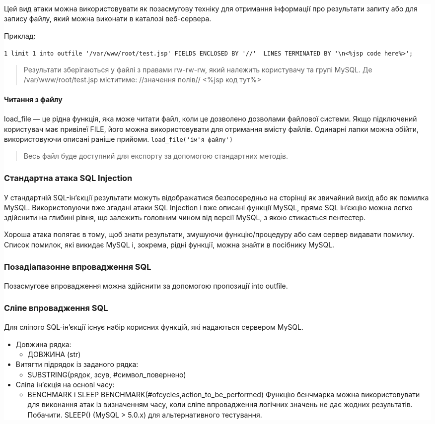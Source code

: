 Цей вид атаки можна використовувати як позасмугову техніку для отримання інформації про результати запиту або для запису файлу, який можна виконати в каталозі веб-сервера.

Приклад:

`1 limit 1 into outfile '/var/www/root/test.jsp' FIELDS ENCLOSED BY '//'  LINES TERMINATED BY '\n<%jsp code here%>';`

> Результати зберігаються у файлі з правами rw-rw-rw, який належить користувачу та групі MySQL.
> Де /var/www/root/test.jsp міститиме:
> //значення полів// <%jsp код тут%>

#### Читання з файлу
load_file — це рідна функція, яка може читати файл, коли це дозволено дозволами файлової системи. Якщо підключений користувач має привілеї FILE, його можна використовувати для отримання вмісту файлів. Одинарні лапки можна обійти, використовуючи описані раніше прийоми.
`load_file('ім'я файлу')`

> Весь файл буде доступний для експорту за допомогою стандартних методів.

### Стандартна атака SQL Injection
У стандартній SQL-ін’єкції результати можуть відображатися безпосередньо на сторінці як звичайний вихід або як помилка MySQL. Використовуючи вже згадані атаки SQL Injection і вже описані функції MySQL, пряме SQL ін’єкцію можна легко здійснити на глибині рівня, що залежить головним чином від версії MySQL, з якою стикається пентестер.

Хороша атака полягає в тому, щоб знати результати, змушуючи функцію/процедуру або сам сервер видавати помилку. Список помилок, які викидає MySQL і, зокрема, рідні функції, можна знайти в посібнику MySQL.

### Позадіапазонне впровадження SQL
Позасмугове впровадження можна здійснити за допомогою пропозиції into outfile.

### Сліпе впровадження SQL
Для сліпого SQL-ін’єкції існує набір корисних функцій, які надаються сервером MySQL.

+ Довжина рядка:
  * ДОВЖИНА (str)
+ Витягти підрядок із заданого рядка:
  * SUBSTRING(рядок, зсув, #символ_повернено)
+ Сліпа ін’єкція на основі часу:
  * BENCHMARK і SLEEP BENCHMARK(#ofcycles,action_to_be_performed) Функцію бенчмарка можна використовувати для виконання атак із визначенням часу, коли сліпе впровадження логічних значень не дає жодних результатів. Побачити. SLEEP() (MySQL > 5.0.x) для альтернативного тестування.















